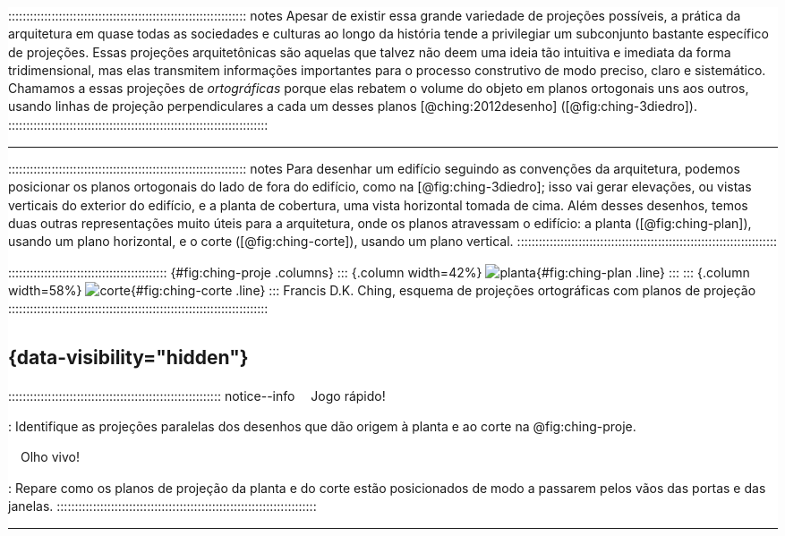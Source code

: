 :::::::::::::::::::::::::::::::::::::::::::::::::::::::::::::::::: notes
Apesar de existir essa grande variedade de projeções possíveis, a
prática da arquitetura em quase todas as sociedades e culturas ao longo
da história tende a privilegiar um subconjunto bastante específico de
projeções. Essas projeções arquitetônicas são aquelas que talvez não
deem uma ideia tão intuitiva e imediata da forma tridimensional, mas
elas transmitem informações importantes para o processo construtivo de
modo preciso, claro e sistemático. Chamamos a essas projeções de
*ortográficas* porque elas rebatem o volume do objeto em planos
ortogonais uns aos outros, usando linhas de projeção perpendiculares a
cada um desses planos [@ching:2012desenho] ([@fig:ching-3diedro]).
::::::::::::::::::::::::::::::::::::::::::::::::::::::::::::::::::::::::

------

:::::::::::::::::::::::::::::::::::::::::::::::::::::::::::::::::: notes
Para desenhar um edifício seguindo as convenções da arquitetura, podemos
posicionar os planos ortogonais do lado de fora do edifício, como na
[@fig:ching-3diedro]; isso vai gerar elevações, ou vistas verticais do
exterior do edifício, e a planta de cobertura, uma vista horizontal
tomada de cima. Além desses desenhos, temos duas outras representações
muito úteis para a arquitetura, onde os planos atravessam o edifício: a
planta ([@fig:ching-plan]), usando um plano horizontal, e o corte
([@fig:ching-corte]), usando um plano vertical.
::::::::::::::::::::::::::::::::::::::::::::::::::::::::::::::::::::::::

:::::::::::::::::::::::::::::::::::::::::::: {#fig:ching-proje .columns}
::: {.column width=42%}
![planta](https://hcommons.org/app/uploads/sites/1002372/2022/06/ching-desenho-157.png){#fig:ching-plan .line}
:::
::: {.column width=58%}
![corte](https://hcommons.org/app/uploads/sites/1002372/2022/06/ching-desenho-181.png){#fig:ching-corte .line}
:::
Francis D.K. Ching, esquema de projeções ortográficas com planos de
projeção
::::::::::::::::::::::::::::::::::::::::::::::::::::::::::::::::::::::::

## {data-visibility="hidden"}

::::::::::::::::::::::::::::::::::::::::::::::::::::::::::: notice--info
<i class="fas fa-pencil-ruler"></i> Jogo rápido!

: Identifique as projeções paralelas dos desenhos que dão origem à
  planta e ao corte na @fig:ching-proje.

<i class="far fa-eye"></i> Olho vivo!

: Repare como os planos de projeção da planta e do corte estão
  posicionados de modo a passarem pelos vãos das portas e das janelas.
::::::::::::::::::::::::::::::::::::::::::::::::::::::::::::::::::::::::

------


[Noel Feans, 2009]: https://commons.wikimedia.org/wiki/File:Olduvai_Gorge_or_Oldupai_Gorge.jpg
[Beyond My Ken, 2014]: https://commons.wikimedia.org/wiki/File:Rockefeller_Park_Pavilion_Battery_Park_City.jpg
[Christian Gänshirt, 2012]: https://commons.wikimedia.org/wiki/File:Barcelona_Pavilion_photo_Christian_Gänshirt_2012.JPG
[Museu Carnavalet D.14938]: https://www.parismuseescollections.paris.fr/fr/musee-carnavalet/oeuvres/plan-du-premier-etage-de-l-hotel-la-live-situe-a-l-angle-de-la-rue-taitbout#infos-principales
[Kmetová e Lehocká]: https://doi.org/10.3390/math9182185
[Tábua de Baltimore. Walters Art Museum]: https://commons.wikimedia.org/wiki/File:Florentine_painter_-_The_Ideal_City_-_Walters_Art_Museum_-_Google_Art_Project.jpg
[Chester Beatty Library 1038.1]: https://commons.wikimedia.org/wiki/File:Paulownia_Court_(Kiritsubo)_from_Tale_of_Genji_(Genji_monogatari)_AR_J1038_01-054_56-f-26v.jpg
[Vorderasiatisches Museum, Berlim]: https://commons.wikimedia.org/wiki/Category:Vorderasiatisches_Museum_Berlin_-_Sumerian_art